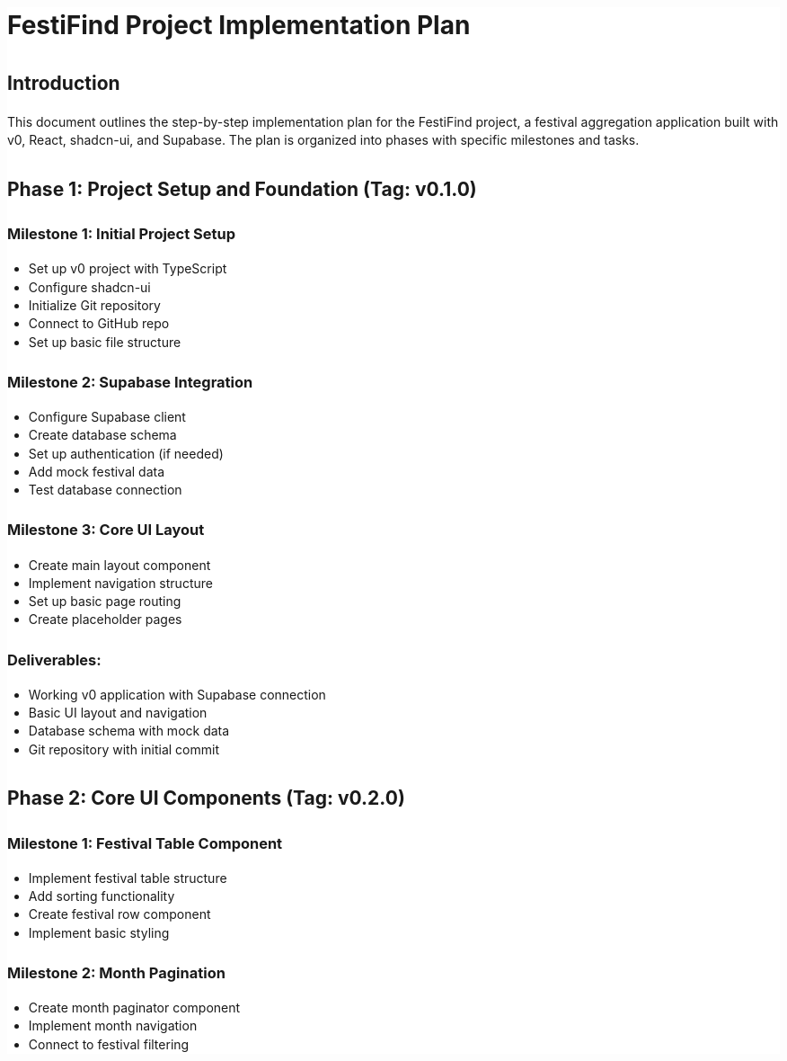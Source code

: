 # FestiFind Project Implementation Plan

## Introduction

This document outlines the step-by-step implementation plan for the FestiFind project, a festival aggregation application built with v0, React, shadcn-ui, and Supabase. The plan is organized into phases with specific milestones and tasks.

## Phase 1: Project Setup and Foundation (Tag: v0.1.0)

### Milestone 1: Initial Project Setup
- Set up v0 project with TypeScript
- Configure shadcn-ui
- Initialize Git repository
- Connect to GitHub repo
- Set up basic file structure

### Milestone 2: Supabase Integration
- Configure Supabase client
- Create database schema
- Set up authentication (if needed)
- Add mock festival data
- Test database connection

### Milestone 3: Core UI Layout
- Create main layout component
- Implement navigation structure
- Set up basic page routing
- Create placeholder pages

### Deliverables:
- Working v0 application with Supabase connection
- Basic UI layout and navigation
- Database schema with mock data
- Git repository with initial commit

## Phase 2: Core UI Components (Tag: v0.2.0)

### Milestone 1: Festival Table Component
- Implement festival table structure
- Add sorting functionality
- Create festival row component
- Implement basic styling

### Milestone 2: Month Pagination
- Create month paginator component
- Implement month navigation
- Connect to festival filtering
